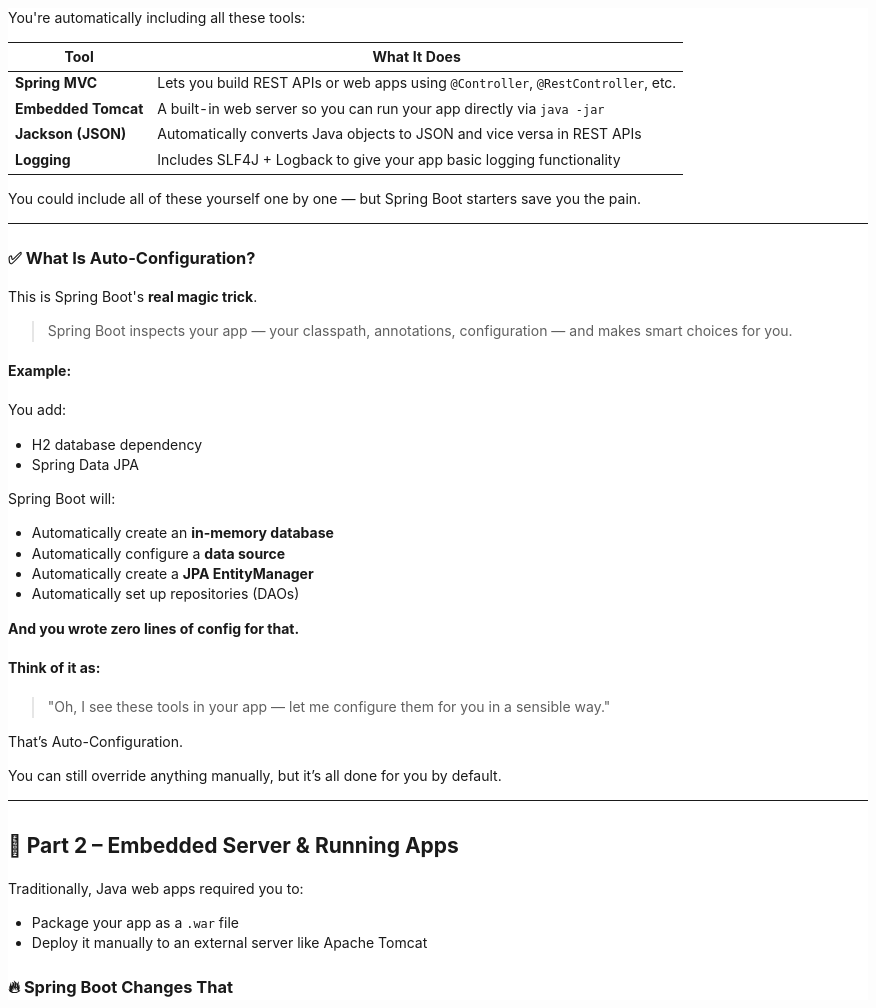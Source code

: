 You're automatically including all these tools:

| Tool                | What It Does                                                                      |
| ------------------- | --------------------------------------------------------------------------------- |
| **Spring MVC**      | Lets you build REST APIs or web apps using `@Controller`, `@RestController`, etc. |
| **Embedded Tomcat** | A built-in web server so you can run your app directly via `java -jar`            |
| **Jackson (JSON)**  | Automatically converts Java objects to JSON and vice versa in REST APIs           |
| **Logging**         | Includes SLF4J + Logback to give your app basic logging functionality             |

You could include all of these yourself one by one — but Spring Boot starters save you the pain.

---

### ✅ What Is Auto-Configuration?

This is Spring Boot's **real magic trick**.

> Spring Boot inspects your app — your classpath, annotations, configuration — and makes smart choices for you.

#### Example:

You add:

* H2 database dependency
* Spring Data JPA

Spring Boot will:

* Automatically create an **in-memory database**
* Automatically configure a **data source**
* Automatically create a **JPA EntityManager**
* Automatically set up repositories (DAOs)

**And you wrote zero lines of config for that.**

#### Think of it as:

> "Oh, I see these tools in your app — let me configure them for you in a sensible way."

That’s Auto-Configuration.

You can still override anything manually, but it’s all done for you by default.

---

## 🧩 Part 2 – Embedded Server & Running Apps

Traditionally, Java web apps required you to:

* Package your app as a `.war` file
* Deploy it manually to an external server like Apache Tomcat

### 🔥 Spring Boot Changes That
